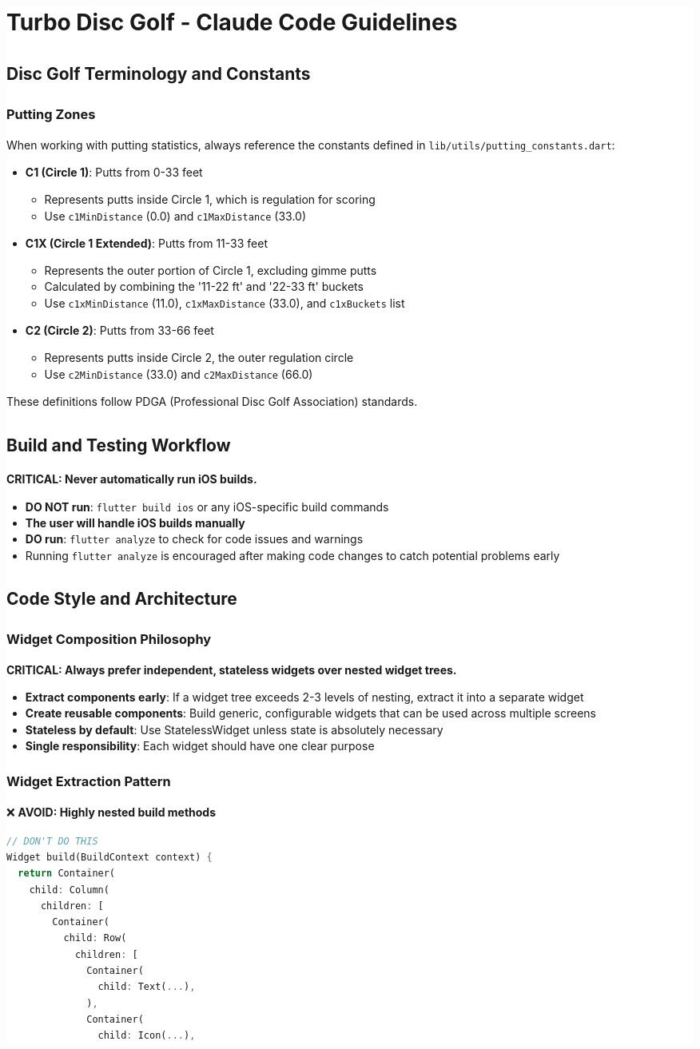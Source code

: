 # Turbo Disc Golf - Claude Code Guidelines

## Disc Golf Terminology and Constants

### Putting Zones

When working with putting statistics, always reference the constants defined in `lib/utils/putting_constants.dart`:

- **C1 (Circle 1)**: Putts from 0-33 feet
  - Represents putts inside Circle 1, which is regulation for scoring
  - Use `c1MinDistance` (0.0) and `c1MaxDistance` (33.0)

- **C1X (Circle 1 Extended)**: Putts from 11-33 feet
  - Represents the outer portion of Circle 1, excluding gimme putts
  - Calculated by combining the '11-22 ft' and '22-33 ft' buckets
  - Use `c1xMinDistance` (11.0), `c1xMaxDistance` (33.0), and `c1xBuckets` list

- **C2 (Circle 2)**: Putts from 33-66 feet
  - Represents putts inside Circle 2, the outer regulation circle
  - Use `c2MinDistance` (33.0) and `c2MaxDistance` (66.0)

These definitions follow PDGA (Professional Disc Golf Association) standards.

## Build and Testing Workflow

**CRITICAL: Never automatically run iOS builds.**

- **DO NOT run**: `flutter build ios` or any iOS-specific build commands
- **The user will handle iOS builds manually**
- **DO run**: `flutter analyze` to check for code issues and warnings
- Running `flutter analyze` is encouraged after making code changes to catch potential problems early

## Code Style and Architecture

### Widget Composition Philosophy

**CRITICAL: Always prefer independent, stateless widgets over nested widget trees.**

- **Extract components early**: If a widget tree exceeds 2-3 levels of nesting, extract it into a separate widget
- **Create reusable components**: Build generic, configurable widgets that can be used across multiple screens
- **Stateless by default**: Use StatelessWidget unless state is absolutely necessary
- **Single responsibility**: Each widget should have one clear purpose

### Widget Extraction Pattern

❌ **AVOID: Highly nested build methods**
```dart
// DON'T DO THIS
Widget build(BuildContext context) {
  return Container(
    child: Column(
      children: [
        Container(
          child: Row(
            children: [
              Container(
                child: Text(...),
              ),
              Container(
                child: Icon(...),
```